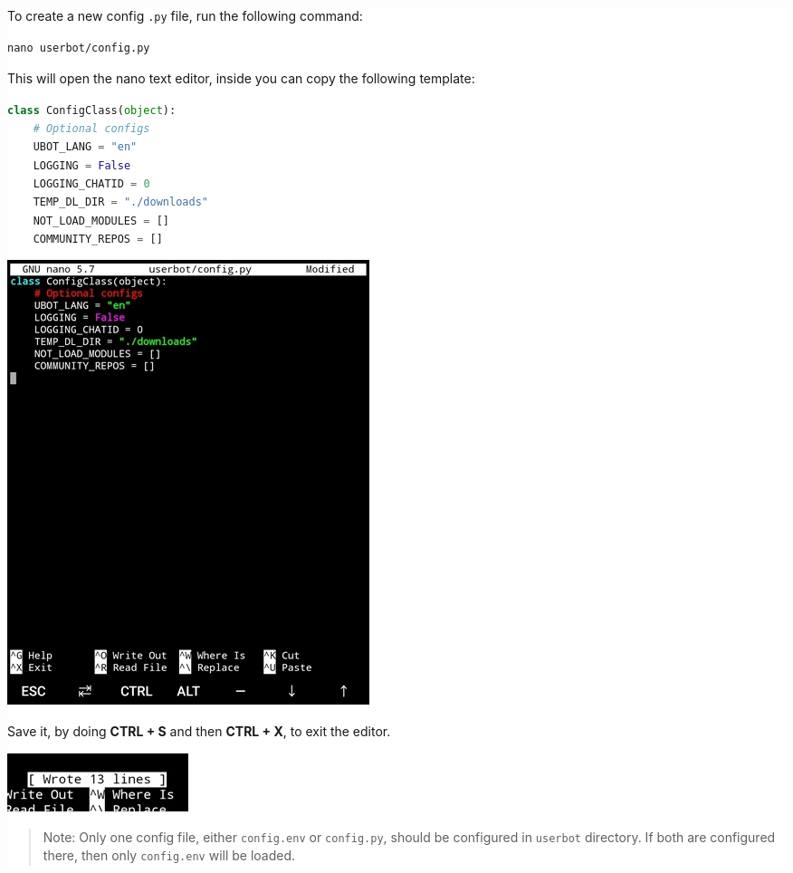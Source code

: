 To create a new config `.py` file, run the following command:

`nano userbot/config.py`

This will open the nano text editor, inside you can copy the following template:

```python
class ConfigClass(object):
    # Optional configs
    UBOT_LANG = "en"
    LOGGING = False
    LOGGING_CHATID = 0
    TEMP_DL_DIR = "./downloads"
    NOT_LOAD_MODULES = []
    COMMUNITY_REPOS = []
```

![](images/termux/nano_py.jpg)


Save it, by doing **CTRL + S** and then **CTRL + X**, to exit the editor.

![](images/termux/nano_saved.jpg)

> Note: Only one config file, either `config.env` or `config.py`, should be configured in `userbot` directory.
If both are configured there, then only `config.env` will be loaded.

